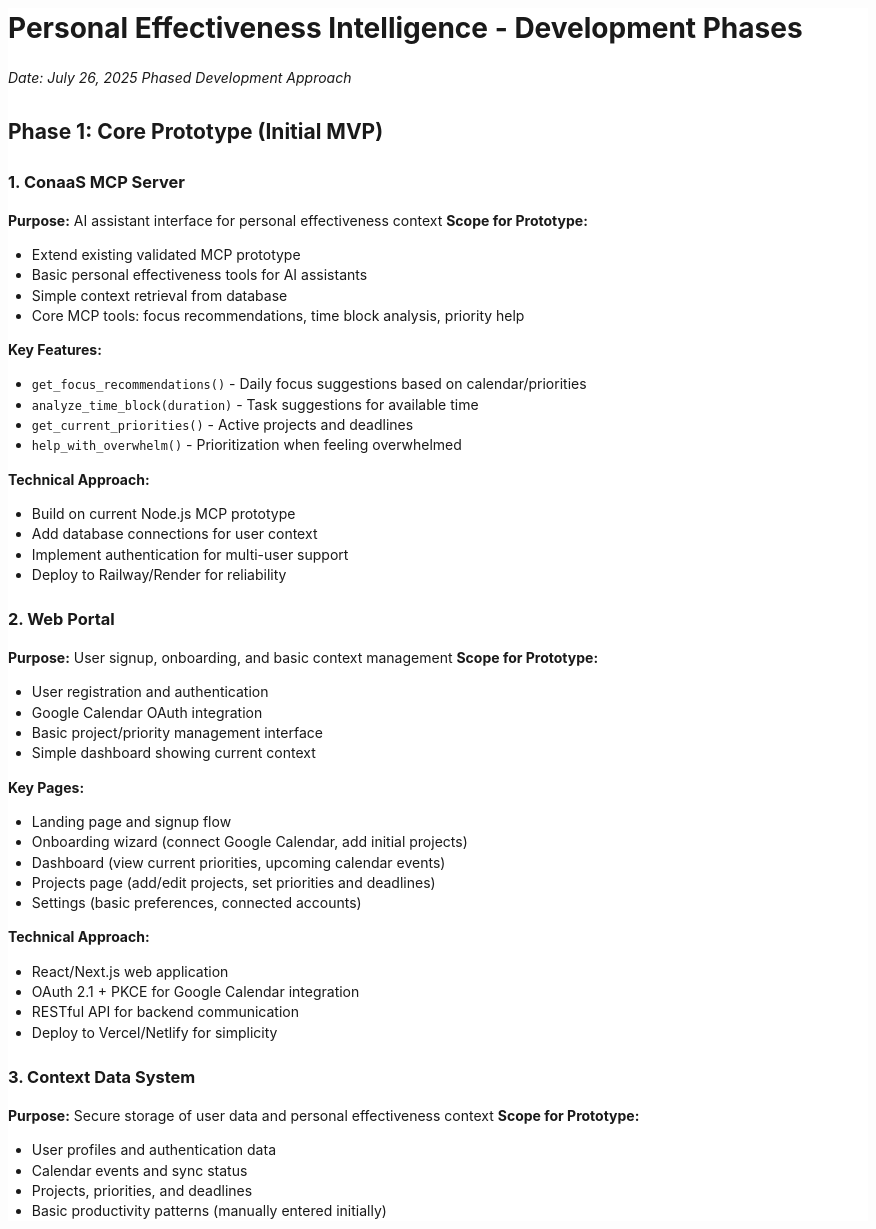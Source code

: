 # Personal Effectiveness Intelligence - Development Phases
*Date: July 26, 2025*
*Phased Development Approach*

## Phase 1: Core Prototype (Initial MVP)

### **1. ConaaS MCP Server**
**Purpose:** AI assistant interface for personal effectiveness context
**Scope for Prototype:**
- Extend existing validated MCP prototype
- Basic personal effectiveness tools for AI assistants
- Simple context retrieval from database
- Core MCP tools: focus recommendations, time block analysis, priority help

**Key Features:**
- `get_focus_recommendations()` - Daily focus suggestions based on calendar/priorities
- `analyze_time_block(duration)` - Task suggestions for available time
- `get_current_priorities()` - Active projects and deadlines
- `help_with_overwhelm()` - Prioritization when feeling overwhelmed

**Technical Approach:**
- Build on current Node.js MCP prototype
- Add database connections for user context
- Implement authentication for multi-user support
- Deploy to Railway/Render for reliability

### **2. Web Portal**
**Purpose:** User signup, onboarding, and basic context management
**Scope for Prototype:**
- User registration and authentication
- Google Calendar OAuth integration
- Basic project/priority management interface
- Simple dashboard showing current context

**Key Pages:**
- Landing page and signup flow
- Onboarding wizard (connect Google Calendar, add initial projects)
- Dashboard (view current priorities, upcoming calendar events)
- Projects page (add/edit projects, set priorities and deadlines)
- Settings (basic preferences, connected accounts)

**Technical Approach:**
- React/Next.js web application
- OAuth 2.1 + PKCE for Google Calendar integration
- RESTful API for backend communication
- Deploy to Vercel/Netlify for simplicity

### **3. Context Data System**
**Purpose:** Secure storage of user data and personal effectiveness context
**Scope for Prototype:**
- User profiles and authentication data
- Calendar events and sync status
- Projects, priorities, and deadlines
- Basic productivity patterns (manually entered initially)

